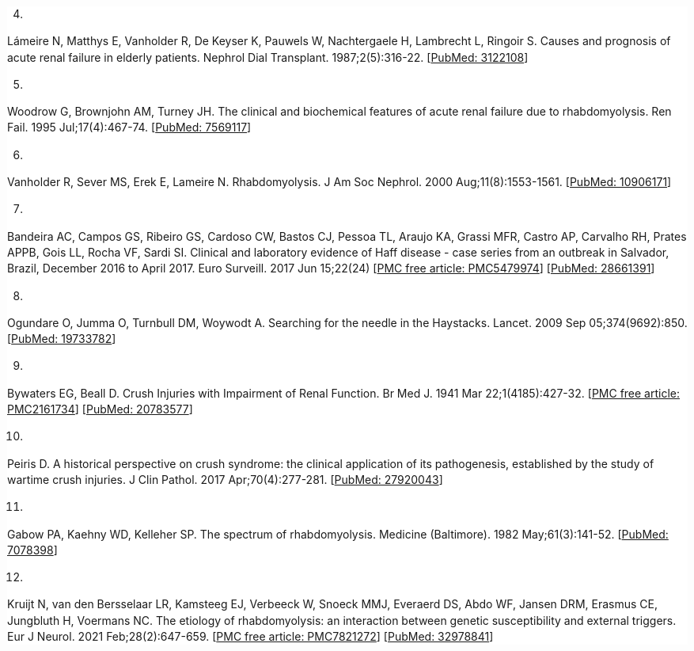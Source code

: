 4.
    

Lámeire N, Matthys E, Vanholder R, De Keyser K, Pauwels W, Nachtergaele H, Lambrecht L, Ringoir S. Causes and prognosis of acute renal failure in elderly patients. Nephrol Dial Transplant. 1987;2(5):316-22. [[PubMed: 3122108](https://pubmed.ncbi.nlm.nih.gov/3122108)]

5.
    

Woodrow G, Brownjohn AM, Turney JH. The clinical and biochemical features of acute renal failure due to rhabdomyolysis. Ren Fail. 1995 Jul;17(4):467-74. [[PubMed: 7569117](https://pubmed.ncbi.nlm.nih.gov/7569117)]

6.
    

Vanholder R, Sever MS, Erek E, Lameire N. Rhabdomyolysis. J Am Soc Nephrol. 2000 Aug;11(8):1553-1561. [[PubMed: 10906171](https://pubmed.ncbi.nlm.nih.gov/10906171)]

7.
    

Bandeira AC, Campos GS, Ribeiro GS, Cardoso CW, Bastos CJ, Pessoa TL, Araujo KA, Grassi MFR, Castro AP, Carvalho RH, Prates APPB, Gois LL, Rocha VF, Sardi SI. Clinical and laboratory evidence of Haff disease - case series from an outbreak in Salvador, Brazil, December 2016 to April 2017. Euro Surveill. 2017 Jun 15;22(24) [[PMC free article: PMC5479974](/pmc/articles/PMC5479974/)] [[PubMed: 28661391](https://pubmed.ncbi.nlm.nih.gov/28661391)]

8.
    

Ogundare O, Jumma O, Turnbull DM, Woywodt A. Searching for the needle in the Haystacks. Lancet. 2009 Sep 05;374(9692):850. [[PubMed: 19733782](https://pubmed.ncbi.nlm.nih.gov/19733782)]

9.
    

Bywaters EG, Beall D. Crush Injuries with Impairment of Renal Function. Br Med J. 1941 Mar 22;1(4185):427-32. [[PMC free article: PMC2161734](/pmc/articles/PMC2161734/)] [[PubMed: 20783577](https://pubmed.ncbi.nlm.nih.gov/20783577)]

10.
    

Peiris D. A historical perspective on crush syndrome: the clinical application of its pathogenesis, established by the study of wartime crush injuries. J Clin Pathol. 2017 Apr;70(4):277-281. [[PubMed: 27920043](https://pubmed.ncbi.nlm.nih.gov/27920043)]

11.
    

Gabow PA, Kaehny WD, Kelleher SP. The spectrum of rhabdomyolysis. Medicine (Baltimore). 1982 May;61(3):141-52. [[PubMed: 7078398](https://pubmed.ncbi.nlm.nih.gov/7078398)]

12.
    

Kruijt N, van den Bersselaar LR, Kamsteeg EJ, Verbeeck W, Snoeck MMJ, Everaerd DS, Abdo WF, Jansen DRM, Erasmus CE, Jungbluth H, Voermans NC. The etiology of rhabdomyolysis: an interaction between genetic susceptibility and external triggers. Eur J Neurol. 2021 Feb;28(2):647-659. [[PMC free article: PMC7821272](/pmc/articles/PMC7821272/)] [[PubMed: 32978841](https://pubmed.ncbi.nlm.nih.gov/32978841)]

